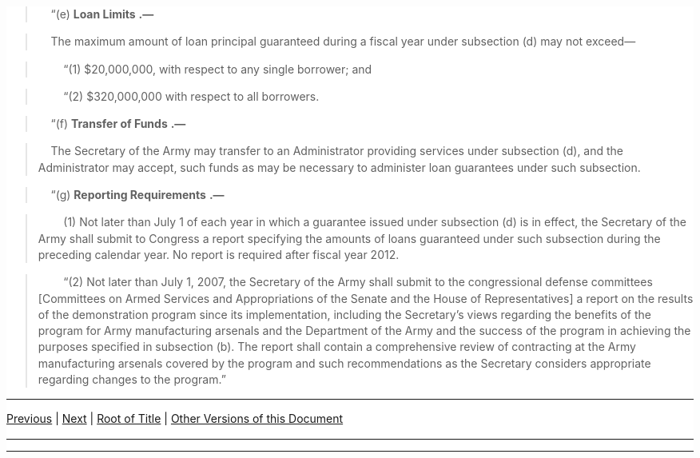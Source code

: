 >     “(e)  __Loan Limits__  __.—__ 

>     The maximum amount of loan principal guaranteed during a fiscal year under subsection (d) may not exceed—

>         “(1) $20,000,000, with respect to any single borrower; and

>         “(2) $320,000,000 with respect to all borrowers.

>     “(f)  __Transfer of Funds__  __.—__ 

>     The Secretary of the Army may transfer to an Administrator providing services under subsection (d), and the Administrator may accept, such funds as may be necessary to administer loan guarantees under such subsection.

>     “(g)  __Reporting Requirements__  __.—__ 

>         (1) Not later than July 1 of each year in which a guarantee issued under subsection (d) is in effect, the Secretary of the Army shall submit to Congress a report specifying the amounts of loans guaranteed under such subsection during the preceding calendar year. No report is required after fiscal year 2012.

>         “(2) Not later than July 1, 2007, the Secretary of the Army shall submit to the congressional defense committees \[Committees on Armed Services and Appropriations of the Senate and the House of Representatives\] a report on the results of the demonstration program since its implementation, including the Secretary’s views regarding the benefits of the program for Army manufacturing arsenals and the Department of the Army and the success of the program in achieving the purposes specified in subsection (b). The report shall contain a comprehensive review of contracting at the Army manufacturing arsenals covered by the program and such recommendations as the Secretary considers appropriate regarding changes to the program.”

----------

[Previous](./../../../../../..//us/usc/t10/stB/ptIV/ch434/m__us_usc_t10_stB_ptIV_ch434.md) | [Next](./../../../../../..//us/usc/t10/stB/ptIV/ch434/m__us_usc_t10_s4552.md) | [Root of Title](./../../../../../../) | [Other Versions of this Document](https://publicdocs.github.io/go/links?ns=uslm&ref=%2Fus%2Fusc%2Ft10%2Fs4551)

----------
----------

[/us/pl/106/398/s1]: https://publicdocs.github.io/go/links?ns=uslm&ref=%2Fus%2Fpl%2F106%2F398%2Fs1
[/us/stat/114/1654]: https://publicdocs.github.io/go/links?ns=uslm&ref=%2Fus%2Fstat%2F114%2F1654
[/us/pl/109/163/s323/a]: https://publicdocs.github.io/go/links?ns=uslm&ref=%2Fus%2Fpl%2F109%2F163%2Fs323%2Fa
[/us/stat/119/3193]: https://publicdocs.github.io/go/links?ns=uslm&ref=%2Fus%2Fstat%2F119%2F3193
[/us/pl/109/163/s323/a]: https://publicdocs.github.io/go/links?ns=uslm&ref=%2Fus%2Fpl%2F109%2F163%2Fs323%2Fa
[/us/pl/106/398/s1]: https://publicdocs.github.io/go/links?ns=uslm&ref=%2Fus%2Fpl%2F106%2F398%2Fs1
[/us/stat/114/1654]: https://publicdocs.github.io/go/links?ns=uslm&ref=%2Fus%2Fstat%2F114%2F1654
[/us/pl/107/314/s362]: https://publicdocs.github.io/go/links?ns=uslm&ref=%2Fus%2Fpl%2F107%2F314%2Fs362
[/us/stat/116/2519]: https://publicdocs.github.io/go/links?ns=uslm&ref=%2Fus%2Fstat%2F116%2F2519
[/us/pl/108/375/s342]: https://publicdocs.github.io/go/links?ns=uslm&ref=%2Fus%2Fpl%2F108%2F375%2Fs342
[/us/stat/118/1857]: https://publicdocs.github.io/go/links?ns=uslm&ref=%2Fus%2Fstat%2F118%2F1857
[/us/pl/110/181/s341]: https://publicdocs.github.io/go/links?ns=uslm&ref=%2Fus%2Fpl%2F110%2F181%2Fs341
[/us/stat/122/69]: https://publicdocs.github.io/go/links?ns=uslm&ref=%2Fus%2Fstat%2F122%2F69
[/us/pl/111/84/s354]: https://publicdocs.github.io/go/links?ns=uslm&ref=%2Fus%2Fpl%2F111%2F84%2Fs354
[/us/stat/123/2264]: https://publicdocs.github.io/go/links?ns=uslm&ref=%2Fus%2Fstat%2F123%2F2264
[/us/pl/111/383/s342]: https://publicdocs.github.io/go/links?ns=uslm&ref=%2Fus%2Fpl%2F111%2F383%2Fs342
[/us/stat/124/4190]: https://publicdocs.github.io/go/links?ns=uslm&ref=%2Fus%2Fstat%2F124%2F4190
[/us/usc/t10/s4543]: https://publicdocs.github.io/go/links?ns=uslm&ref=%2Fus%2Fusc%2Ft10%2Fs4543
[/us/usc/t10/s4543]: https://publicdocs.github.io/go/links?ns=uslm&ref=%2Fus%2Fusc%2Ft10%2Fs4543
[/us/usc/t2/s661c]: https://publicdocs.github.io/go/links?ns=uslm&ref=%2Fus%2Fusc%2Ft2%2Fs661c


